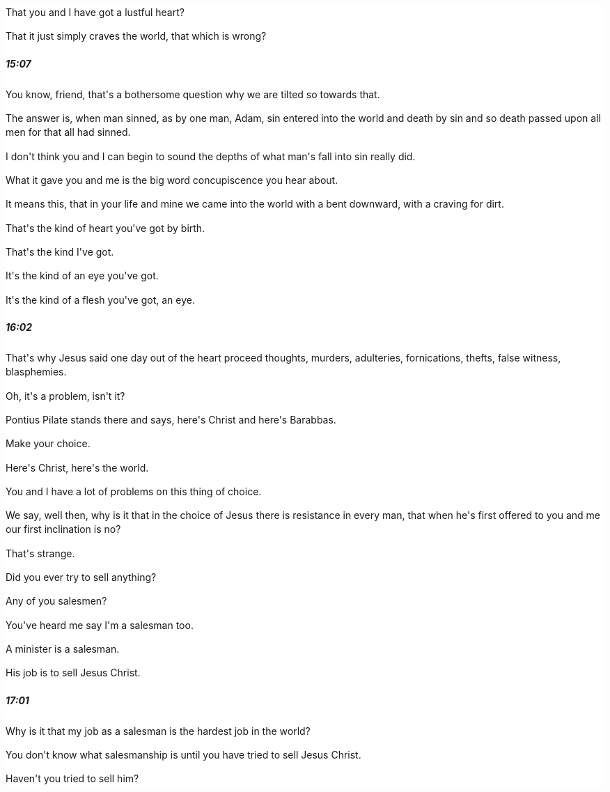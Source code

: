 That you and I have got a lustful heart?

That it just simply craves the world, that which is wrong?

##### 15:07

You know, friend, that's a bothersome question why we are tilted so towards that.

The answer is, when man sinned, as by one man, Adam, sin entered into the world and death by sin and so death passed upon all men for that all had sinned.

I don't think you and I can begin to sound the depths of what man's fall into sin really did.

What it gave you and me is the big word concupiscence you hear about.

It means this, that in your life and mine we came into the world with a bent downward, with a craving for dirt.

That's the kind of heart you've got by birth.

That's the kind I've got.

It's the kind of an eye you've got.

It's the kind of a flesh you've got, an eye.

##### 16:02

That's why Jesus said one day out of the heart proceed thoughts, murders, adulteries, fornications, thefts, false witness, blasphemies.

Oh, it's a problem, isn't it?

Pontius Pilate stands there and says, here's Christ and here's Barabbas.

Make your choice.

Here's Christ, here's the world.

You and I have a lot of problems on this thing of choice.

We say, well then, why is it that in the choice of Jesus there is resistance in every man, that when he's first offered to you and me our first inclination is no?

That's strange.

Did you ever try to sell anything?

Any of you salesmen?

You've heard me say I'm a salesman too.

A minister is a salesman.

His job is to sell Jesus Christ.

##### 17:01

Why is it that my job as a salesman is the hardest job in the world?

You don't know what salesmanship is until you have tried to sell Jesus Christ.

Haven't you tried to sell him?
